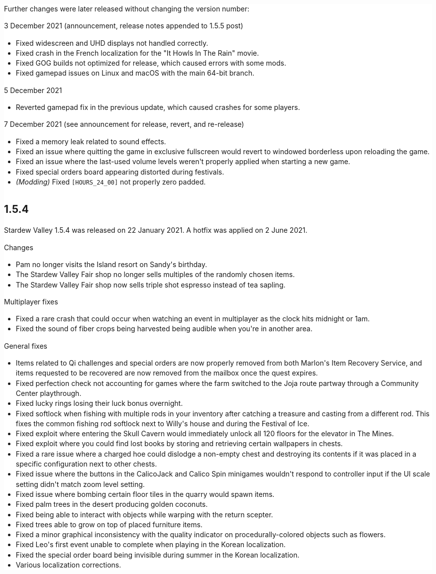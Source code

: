 Further changes were later released without changing the version number:

3 December 2021 (announcement, release notes appended to 1.5.5 post)

- Fixed widescreen and UHD displays not handled correctly.
- Fixed crash in the French localization for the "It Howls In The Rain" movie.
- Fixed GOG builds not optimized for release, which caused errors with some mods.
- Fixed gamepad issues on Linux and macOS with the main 64-bit branch.

5 December 2021

- Reverted gamepad fix in the previous update, which caused crashes for some players.

7 December 2021 (see announcement for release, revert, and re-release)

- Fixed a memory leak related to sound effects.
- Fixed an issue where quitting the game in exclusive fullscreen would revert to windowed borderless upon reloading the game.
- Fixed an issue where the last-used volume levels weren't properly applied when starting a new game.
- Fixed special orders board appearing distorted during festivals.
- *(Modding)* Fixed `[HOURS_24_00]` not properly zero padded.

## 1.5.4

Stardew Valley 1.5.4 was released on 22 January 2021. A hotfix was applied on 2 June 2021.

Changes

- Pam no longer visits the Island resort on Sandy's birthday.
- The Stardew Valley Fair shop no longer sells multiples of the randomly chosen items.
- The Stardew Valley Fair shop now sells triple shot espresso instead of tea sapling.

Multiplayer fixes

- Fixed a rare crash that could occur when watching an event in multiplayer as the clock hits midnight or 1am.
- Fixed the sound of fiber crops being harvested being audible when you're in another area.

General fixes

- Items related to Qi challenges and special orders are now properly removed from both Marlon's Item Recovery Service, and items requested to be recovered are now removed from the mailbox once the quest expires.
- Fixed perfection check not accounting for games where the farm switched to the Joja route partway through a Community Center playthrough.
- Fixed lucky rings losing their luck bonus overnight.
- Fixed softlock when fishing with multiple rods in your inventory after catching a treasure and casting from a different rod. This fixes the common fishing rod softlock next to Willy's house and during the Festival of Ice.
- Fixed exploit where entering the Skull Cavern would immediately unlock all 120 floors for the elevator in The Mines.
- Fixed exploit where you could find lost books by storing and retrieving certain wallpapers in chests.
- Fixed a rare issue where a charged hoe could dislodge a non-empty chest and destroying its contents if it was placed in a specific configuration next to other chests.
- Fixed issue where the buttons in the CalicoJack and Calico Spin minigames wouldn't respond to controller input if the UI scale setting didn't match zoom level setting.
- Fixed issue where bombing certain floor tiles in the quarry would spawn items.
- Fixed palm trees in the desert producing golden coconuts.
- Fixed being able to interact with objects while warping with the return scepter.
- Fixed trees able to grow on top of placed furniture items.
- Fixed a minor graphical inconsistency with the quality indicator on procedurally-colored objects such as flowers.
- Fixed Leo's first event unable to complete when playing in the Korean localization.
- Fixed the special order board being invisible during summer in the Korean localization.
- Various localization corrections.
